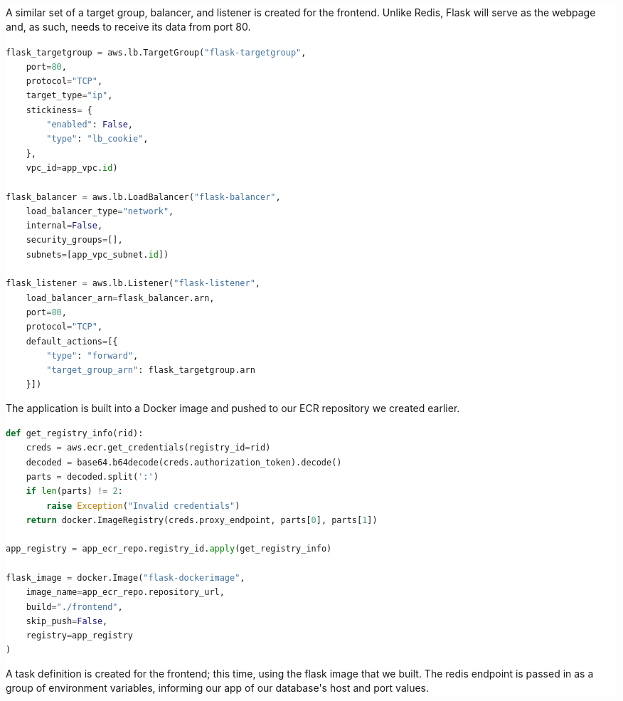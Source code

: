 A similar set of a target group, balancer, and listener is created for the frontend. Unlike
Redis, Flask will serve as the webpage and, as such, needs to receive its data from port 80.

```python
flask_targetgroup = aws.lb.TargetGroup("flask-targetgroup",
	port=80,
	protocol="TCP",
	target_type="ip",
    stickiness= {
        "enabled": False,
        "type": "lb_cookie",
    },
	vpc_id=app_vpc.id)

flask_balancer = aws.lb.LoadBalancer("flask-balancer",
    load_balancer_type="network",
    internal=False,
    security_groups=[],
    subnets=[app_vpc_subnet.id])

flask_listener = aws.lb.Listener("flask-listener",
	load_balancer_arn=flask_balancer.arn,
	port=80,
    protocol="TCP",
	default_actions=[{
		"type": "forward",
		"target_group_arn": flask_targetgroup.arn
	}])
```

The application is built into a Docker image and pushed to our ECR repository we created
earlier.

```python
def get_registry_info(rid):
    creds = aws.ecr.get_credentials(registry_id=rid)
    decoded = base64.b64decode(creds.authorization_token).decode()
    parts = decoded.split(':')
    if len(parts) != 2:
        raise Exception("Invalid credentials")
    return docker.ImageRegistry(creds.proxy_endpoint, parts[0], parts[1])

app_registry = app_ecr_repo.registry_id.apply(get_registry_info)

flask_image = docker.Image("flask-dockerimage",
    image_name=app_ecr_repo.repository_url,
    build="./frontend",
    skip_push=False,
    registry=app_registry
)
```

A task definition is created for the frontend; this time, using the flask image that we
built. The redis endpoint is passed in as a group of environment variables, informing our
app of our database's host and port values.
